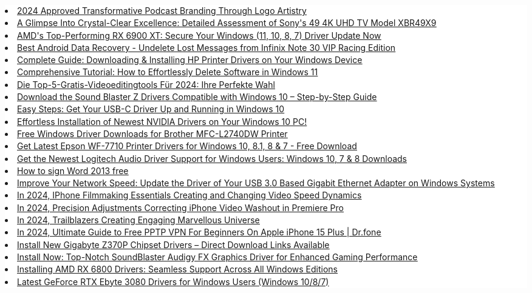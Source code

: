 <li><a href="https://some-guidance.techidaily.com/2024-approved-transformative-podcast-branding-through-logo-artistry/"><u>2024 Approved  Transformative Podcast Branding Through Logo Artistry</u></a></li>
<li><a href="https://buynow-tips.techidaily.com/a-glimpse-into-crystal-clear-excellence-detailed-assessment-of-sonys-49-4k-uhd-tv-model-xbr49x9/"><u>A Glimpse Into Crystal-Clear Excellence: Detailed Assessment of Sony's 49 4K UHD TV Model XBR49X9</u></a></li>
<li><a href="https://win-amazing.techidaily.com/1722971311851-amds-top-performing-rx-6900-xt-secure-your-windows-11-10-8-7-driver-update-now/"><u>AMD's Top-Performing RX 6900 XT: Secure Your Windows (11, 10, 8, 7) Driver Update Now</u></a></li>
<li><a href="https://phone-solutions.techidaily.com/best-android-data-recovery-undelete-lost-messages-from-infinix-note-30-vip-racing-edition-by-fonelab-android-recover-messages/"><u>Best Android Data Recovery - Undelete Lost Messages from Infinix Note 30 VIP Racing Edition</u></a></li>
<li><a href="https://win-amazing.techidaily.com/complete-guide-downloading-and-installing-hp-printer-drivers-on-your-windows-device/"><u>Complete Guide: Downloading & Installing HP Printer Drivers on Your Windows Device</u></a></li>
<li><a href="https://techno-recovery.techidaily.com/comprehensive-tutorial-how-to-effortlessly-delete-software-in-windows-11/"><u>Comprehensive Tutorial: How to Effortlessly Delete Software in Windows 11</u></a></li>
<li><a href="https://tech-revival.techidaily.com/die-top-5-gratis-videoeditingtools-fur-2024-ihre-perfekte-wahl/"><u>Die Top-5-Gratis-Videoeditingtools Für 2024: Ihre Perfekte Wahl</u></a></li>
<li><a href="https://win-amazing.techidaily.com/download-the-sound-blaster-z-drivers-compatible-with-windows-10-step-by-step-guide/"><u>Download the Sound Blaster Z Drivers Compatible with Windows 10 – Step-by-Step Guide</u></a></li>
<li><a href="https://win-amazing.techidaily.com/easy-steps-get-your-usb-c-driver-up-and-running-in-windows-10/"><u>Easy Steps: Get Your USB-C Driver Up and Running in Windows 10</u></a></li>
<li><a href="https://win-amazing.techidaily.com/1722976781084-effortless-installation-of-newest-nvidia-drivers-on-your-windows-10-pc/"><u>Effortless Installation of Newest NVIDIA Drivers on Your Windows 10 PC!</u></a></li>
<li><a href="https://win-amazing.techidaily.com/free-windows-driver-downloads-for-brother-mfc-l2740dw-printer/"><u>Free Windows Driver Downloads for Brother MFC-L2740DW Printer</u></a></li>
<li><a href="https://win-amazing.techidaily.com/get-latest-epson-wf-7710-printer-drivers-for-windows-10-81-8-and-7-free-download/"><u>Get Latest Epson WF-7710 Printer Drivers for Windows 10, 8.1, 8 & 7 - Free Download</u></a></li>
<li><a href="https://win-amazing.techidaily.com/get-the-newest-logitech-audio-driver-support-for-windows-users-windows-10-7-and-8-downloads/"><u>Get the Newest Logitech Audio Driver Support for Windows Users: Windows 10, 7 & 8 Downloads</u></a></li>
<li><a href="https://blog-min.techidaily.com/how-to-sign-word-2013-free-by-ldigisigner-sign-a-word-sign-a-word/"><u>How to sign Word 2013 free</u></a></li>
<li><a href="https://win-amazing.techidaily.com/improve-your-network-speed-update-the-driver-of-your-usb-30-based-gigabit-ethernet-adapter-on-windows-systems/"><u>Improve Your Network Speed: Update the Driver of Your USB 3.0 Based Gigabit Ethernet Adapter on Windows Systems</u></a></li>
<li><a href="https://extra-skills.techidaily.com/in-2024-iphone-filmmaking-essentials-creating-and-changing-video-speed-dynamics/"><u>In 2024, IPhone Filmmaking Essentials  Creating and Changing Video Speed Dynamics</u></a></li>
<li><a href="https://extra-skills.techidaily.com/in-2024-precision-adjustments-correcting-iphone-video-washout-in-premiere-pro/"><u>In 2024, Precision Adjustments  Correcting iPhone Video Washout in Premiere Pro</u></a></li>
<li><a href="https://youtube-webster.techidaily.com/24-trailblazers-creating-engaging-marvellous-universe/"><u>In 2024, Trailblazers Creating Engaging Marvellous Universe</u></a></li>
<li><a href="https://phone-solutions.techidaily.com/in-2024-ultimate-guide-to-free-pptp-vpn-for-beginners-on-apple-iphone-15-plus-drfone-by-drfone-virtual-ios/"><u>In 2024, Ultimate Guide to Free PPTP VPN For Beginners On Apple iPhone 15 Plus | Dr.fone</u></a></li>
<li><a href="https://win-amazing.techidaily.com/install-new-gigabyte-z370p-chipset-drivers-direct-download-links-available/"><u>Install New Gigabyte Z370P Chipset Drivers – Direct Download Links Available</u></a></li>
<li><a href="https://win-amazing.techidaily.com/install-now-top-notch-soundblaster-audigy-fx-graphics-driver-for-enhanced-gaming-performance/"><u>Install Now: Top-Notch SoundBlaster Audigy FX Graphics Driver for Enhanced Gaming Performance</u></a></li>
<li><a href="https://win-amazing.techidaily.com/installing-amd-rx-6800-drivers-seamless-support-across-all-windows-editions/"><u>Installing AMD RX 6800 Drivers: Seamless Support Across All Windows Editions</u></a></li>
<li><a href="https://win-amazing.techidaily.com/latest-geforce-rtx-ebyte-3080-drivers-for-windows-users-windows-1087/"><u>Latest GeForce RTX Ebyte 3080 Drivers for Windows Users (Windows 10/8/7)</u></a></li>